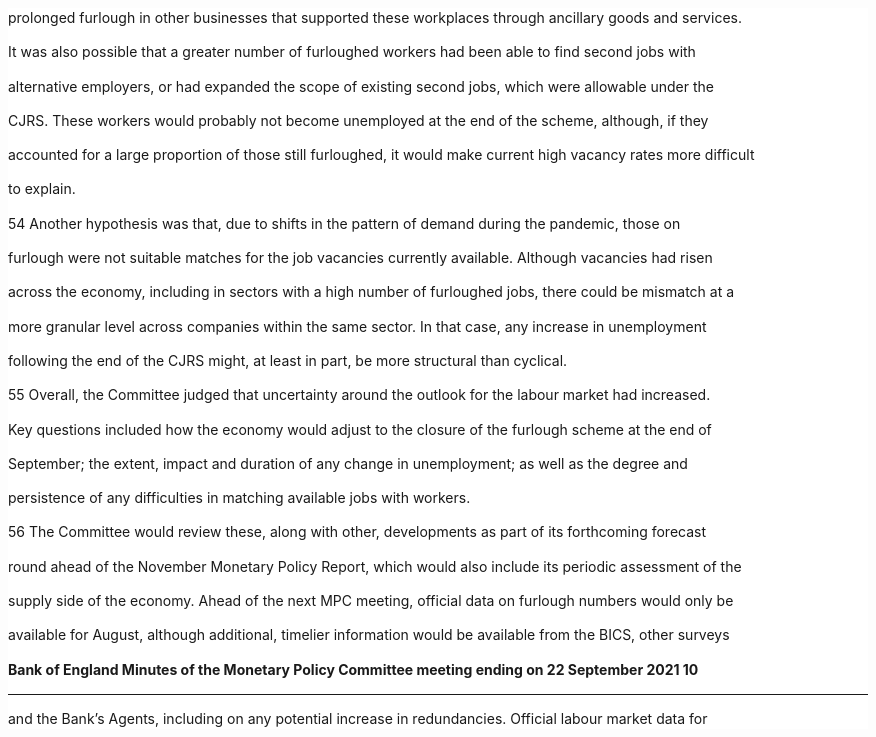 prolonged furlough in other businesses that supported these workplaces through ancillary goods and services.

It was also possible that a greater number of furloughed workers had been able to find second jobs with

alternative employers, or had expanded the scope of existing second jobs, which were allowable under the

CJRS. These workers would probably not become unemployed at the end of the scheme, although, if they

accounted for a large proportion of those still furloughed, it would make current high vacancy rates more difficult

to explain.

54 Another hypothesis was that, due to shifts in the pattern of demand during the pandemic, those on

furlough were not suitable matches for the job vacancies currently available. Although vacancies had risen

across the economy, including in sectors with a high number of furloughed jobs, there could be mismatch at a

more granular level across companies within the same sector. In that case, any increase in unemployment

following the end of the CJRS might, at least in part, be more structural than cyclical.

55 Overall, the Committee judged that uncertainty around the outlook for the labour market had increased.

Key questions included how the economy would adjust to the closure of the furlough scheme at the end of

September; the extent, impact and duration of any change in unemployment; as well as the degree and

persistence of any difficulties in matching available jobs with workers.

56 The Committee would review these, along with other, developments as part of its forthcoming forecast

round ahead of the November Monetary Policy Report, which would also include its periodic assessment of the

supply side of the economy. Ahead of the next MPC meeting, official data on furlough numbers would only be

available for August, although additional, timelier information would be available from the BICS, other surveys

**Bank of England Minutes of the Monetary Policy Committee meeting ending on 22 September 2021                 10**


-----

and the Bank’s Agents, including on any potential increase in redundancies. Official labour market data for
